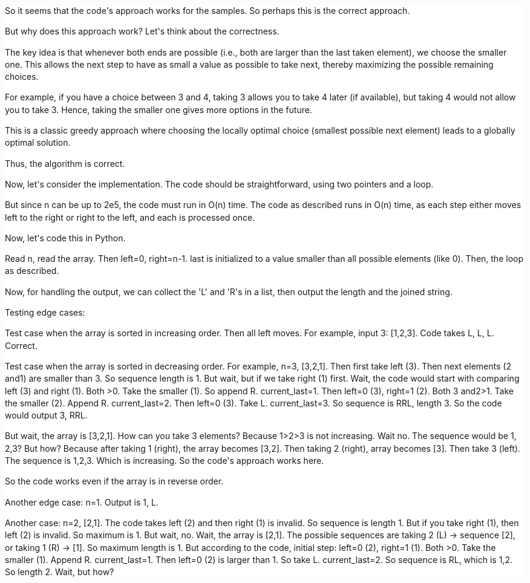 So it seems that the code's approach works for the samples. So perhaps this is the correct approach.

But why does this approach work? Let's think about the correctness.

The key idea is that whenever both ends are possible (i.e., both are larger than the last taken element), we choose the smaller one. This allows the next step to have as small a value as possible to take next, thereby maximizing the possible remaining choices.

For example, if you have a choice between 3 and 4, taking 3 allows you to take 4 later (if available), but taking 4 would not allow you to take 3. Hence, taking the smaller one gives more options in the future.

This is a classic greedy approach where choosing the locally optimal choice (smallest possible next element) leads to a globally optimal solution.

Thus, the algorithm is correct.

Now, let's consider the implementation. The code should be straightforward, using two pointers and a loop.

But since n can be up to 2e5, the code must run in O(n) time. The code as described runs in O(n) time, as each step either moves left to the right or right to the left, and each is processed once.

Now, let's code this in Python.

Read n, read the array. Then left=0, right=n-1. last is initialized to a value smaller than all possible elements (like 0). Then, the loop as described.

Now, for handling the output, we can collect the 'L' and 'R's in a list, then output the length and the joined string.

Testing edge cases:

Test case when the array is sorted in increasing order. Then all left moves. For example, input 3: [1,2,3]. Code takes L, L, L. Correct.

Test case when the array is sorted in decreasing order. For example, n=3, [3,2,1]. Then first take left (3). Then next elements (2 and1) are smaller than 3. So sequence length is 1. But wait, but if we take right (1) first. Wait, the code would start with comparing left (3) and right (1). Both >0. Take the smaller (1). So append R. current_last=1. Then left=0 (3), right=1 (2). Both 3 and2>1. Take the smaller (2). Append R. current_last=2. Then left=0 (3). Take L. current_last=3. So sequence is RRL, length 3. So the code would output 3, RRL.

But wait, the array is [3,2,1]. How can you take 3 elements? Because 1>2>3 is not increasing. Wait no. The sequence would be 1, 2,3? But how? Because after taking 1 (right), the array becomes [3,2]. Then taking 2 (right), array becomes [3]. Then take 3 (left). The sequence is 1,2,3. Which is increasing. So the code's approach works here.

So the code works even if the array is in reverse order.

Another edge case: n=1. Output is 1, L.

Another case: n=2, [2,1]. The code takes left (2) and then right (1) is invalid. So sequence is length 1. But if you take right (1), then left (2) is invalid. So maximum is 1. But wait, no. Wait, the array is [2,1]. The possible sequences are taking 2 (L) → sequence [2], or taking 1 (R) → [1]. So maximum length is 1. But according to the code, initial step: left=0 (2), right=1 (1). Both >0. Take the smaller (1). Append R. current_last=1. Then left=0 (2) is larger than 1. So take L. current_last=2. So sequence is RL, which is 1,2. So length 2. Wait, but how?
